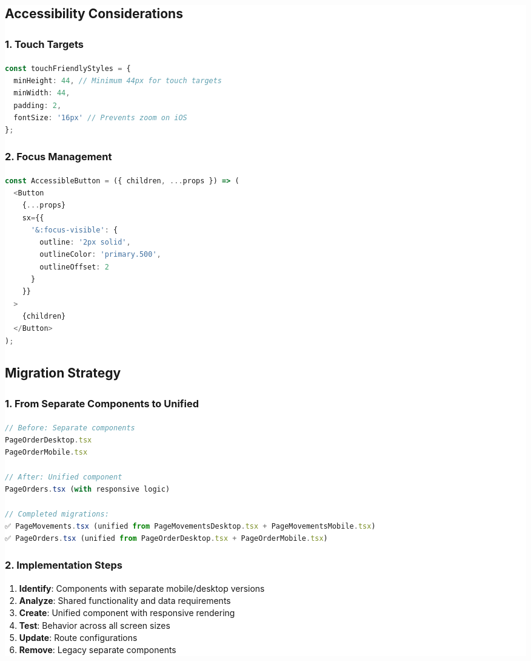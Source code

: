 ## Accessibility Considerations

### 1. Touch Targets
```typescript
const touchFriendlyStyles = {
  minHeight: 44, // Minimum 44px for touch targets
  minWidth: 44,
  padding: 2,
  fontSize: '16px' // Prevents zoom on iOS
};
```

### 2. Focus Management
```typescript
const AccessibleButton = ({ children, ...props }) => (
  <Button
    {...props}
    sx={{
      '&:focus-visible': {
        outline: '2px solid',
        outlineColor: 'primary.500',
        outlineOffset: 2
      }
    }}
  >
    {children}
  </Button>
);
```

## Migration Strategy

### 1. From Separate Components to Unified
```typescript
// Before: Separate components
PageOrderDesktop.tsx
PageOrderMobile.tsx

// After: Unified component
PageOrders.tsx (with responsive logic)

// Completed migrations:
✅ PageMovements.tsx (unified from PageMovementsDesktop.tsx + PageMovementsMobile.tsx)
✅ PageOrders.tsx (unified from PageOrderDesktop.tsx + PageOrderMobile.tsx)
```

### 2. Implementation Steps
1. **Identify**: Components with separate mobile/desktop versions
2. **Analyze**: Shared functionality and data requirements
3. **Create**: Unified component with responsive rendering
4. **Test**: Behavior across all screen sizes
5. **Update**: Route configurations
6. **Remove**: Legacy separate components
